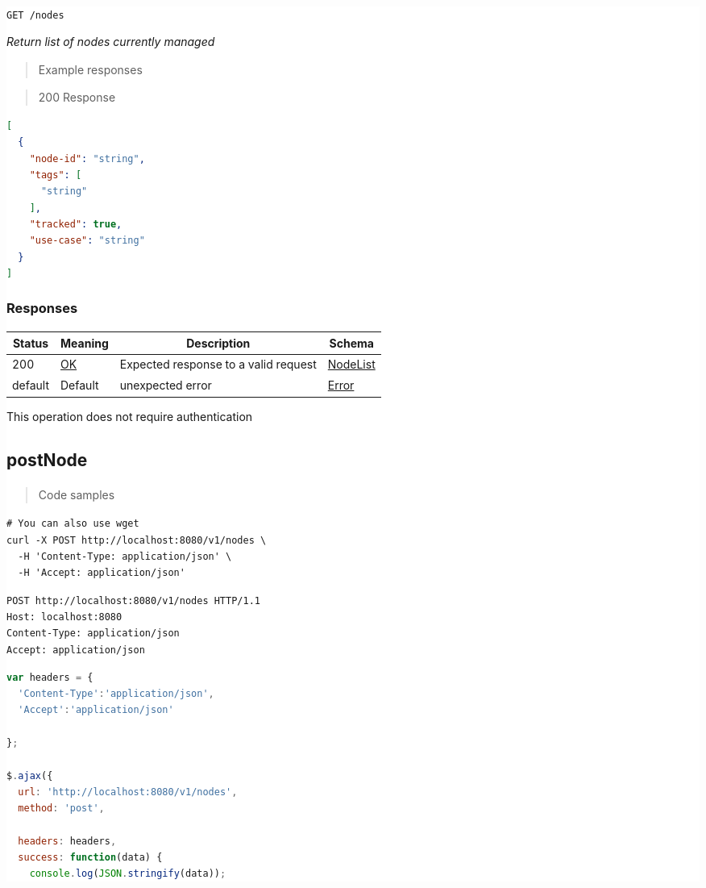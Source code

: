 `GET /nodes`

*Return list of nodes currently managed*

> Example responses

> 200 Response

```json
[
  {
    "node-id": "string",
    "tags": [
      "string"
    ],
    "tracked": true,
    "use-case": "string"
  }
]
```

<h3 id="getnodes-responses">Responses</h3>

|Status|Meaning|Description|Schema|
|---|---|---|---|
|200|[OK](https://tools.ietf.org/html/rfc7231#section-6.3.1)|Expected response to a valid request|[NodeList](#schemanodelist)|
|default|Default|unexpected error|[Error](#schemaerror)|

<aside class="success">
This operation does not require authentication
</aside>

## postNode

<a id="opIdpostNode"></a>

> Code samples

```shell
# You can also use wget
curl -X POST http://localhost:8080/v1/nodes \
  -H 'Content-Type: application/json' \
  -H 'Accept: application/json'

```

```http
POST http://localhost:8080/v1/nodes HTTP/1.1
Host: localhost:8080
Content-Type: application/json
Accept: application/json

```

```javascript
var headers = {
  'Content-Type':'application/json',
  'Accept':'application/json'

};

$.ajax({
  url: 'http://localhost:8080/v1/nodes',
  method: 'post',

  headers: headers,
  success: function(data) {
    console.log(JSON.stringify(data));
```